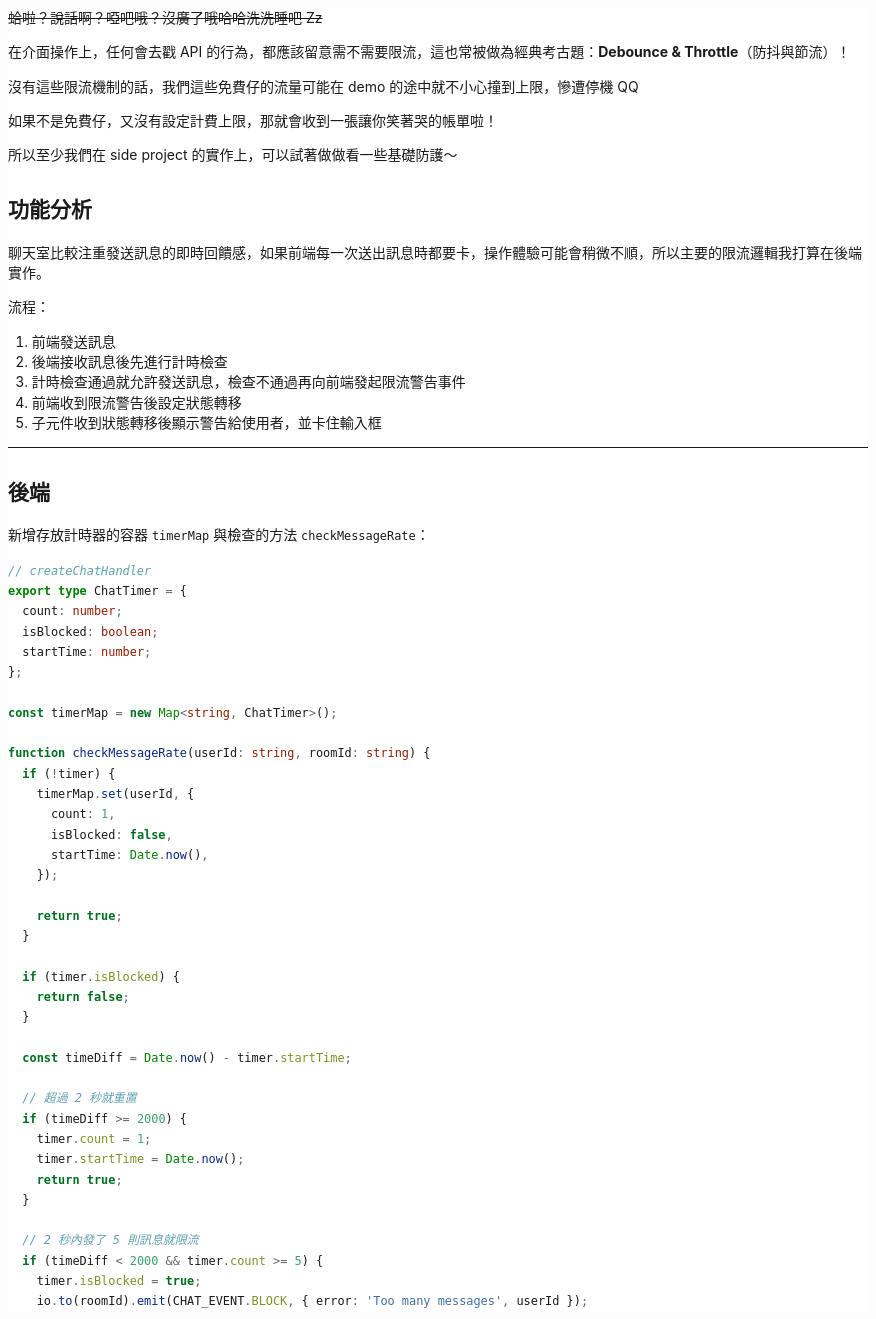 ~~蛤啦？說話啊？啞吧哦？沒廣了哦哈哈洗洗睡吧 Zz~~

在介面操作上，任何會去戳 API 的行為，都應該留意需不需要限流，這也常被做為經典考古題：**Debounce & Throttle**（防抖與節流）！

沒有這些限流機制的話，我們這些免費仔的流量可能在 demo 的途中就不小心撞到上限，慘遭停機 QQ

如果不是免費仔，又沒有設定計費上限，那就會收到一張讓你笑著哭的帳單啦！

所以至少我們在 side project 的實作上，可以試著做做看一些基礎防護～

## 功能分析

聊天室比較注重發送訊息的即時回饋感，如果前端每一次送出訊息時都要卡，操作體驗可能會稍微不順，所以主要的限流邏輯我打算在後端實作。

流程：

1. 前端發送訊息
2. 後端接收訊息後先進行計時檢查
3. 計時檢查通過就允許發送訊息，檢查不通過再向前端發起限流警告事件
4. 前端收到限流警告後設定狀態轉移
5. 子元件收到狀態轉移後顯示警告給使用者，並卡住輸入框

---

## 後端

新增存放計時器的容器 `timerMap` 與檢查的方法 `checkMessageRate`：

```ts
// createChatHandler
export type ChatTimer = {
  count: number;
  isBlocked: boolean;
  startTime: number;
};

const timerMap = new Map<string, ChatTimer>();

function checkMessageRate(userId: string, roomId: string) {
  if (!timer) {
    timerMap.set(userId, {
      count: 1,
      isBlocked: false,
      startTime: Date.now(),
    });

    return true;
  }

  if (timer.isBlocked) {
    return false;
  }

  const timeDiff = Date.now() - timer.startTime;

  // 超過 2 秒就重置
  if (timeDiff >= 2000) {
    timer.count = 1;
    timer.startTime = Date.now();
    return true;
  }

  // 2 秒內發了 5 則訊息就限流
  if (timeDiff < 2000 && timer.count >= 5) {
    timer.isBlocked = true;
    io.to(roomId).emit(CHAT_EVENT.BLOCK, { error: 'Too many messages', userId });

```